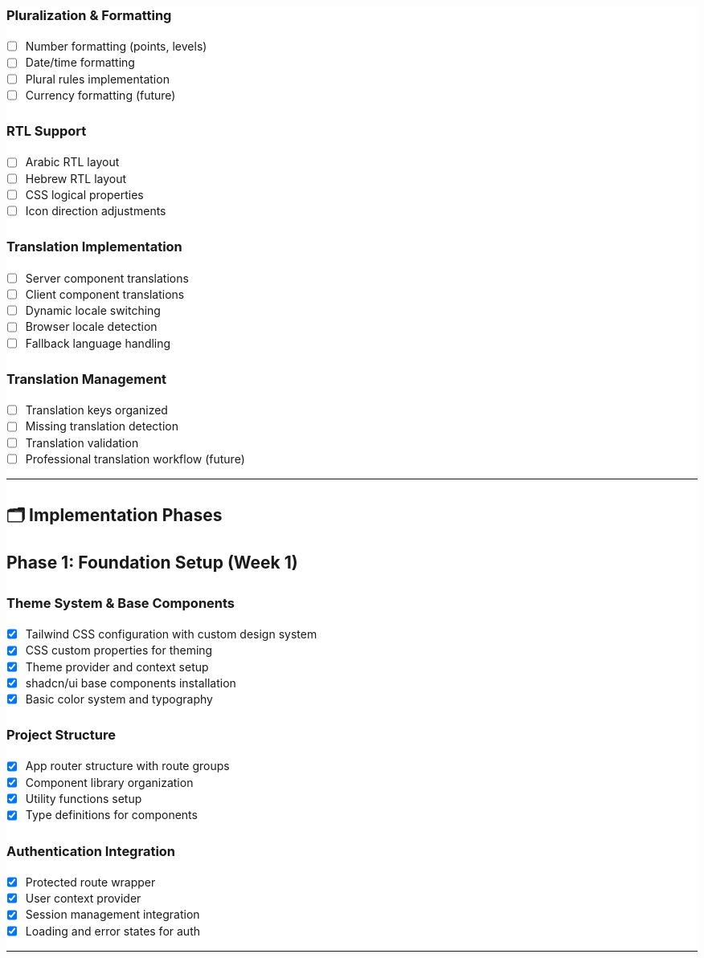 ### Pluralization & Formatting
- [ ] Number formatting (points, levels)
- [ ] Date/time formatting
- [ ] Plural rules implementation
- [ ] Currency formatting (future)

### RTL Support
- [ ] Arabic RTL layout
- [ ] Hebrew RTL layout
- [ ] CSS logical properties
- [ ] Icon direction adjustments

### Translation Implementation
- [ ] Server component translations
- [ ] Client component translations
- [ ] Dynamic locale switching
- [ ] Browser locale detection
- [ ] Fallback language handling

### Translation Management
- [ ] Translation keys organized
- [ ] Missing translation detection
- [ ] Translation validation
- [ ] Professional translation workflow (future)

---

## 🗂️ Implementation Phases

## Phase 1: Foundation Setup (Week 1)
### Theme System & Base Components
- [x] Tailwind CSS configuration with custom design system
- [x] CSS custom properties for theming
- [x] Theme provider and context setup
- [x] shadcn/ui base components installation
- [x] Basic color system and typography

### Project Structure
- [x] App router structure with route groups
- [x] Component library organization
- [x] Utility functions setup
- [x] Type definitions for components

### Authentication Integration
- [x] Protected route wrapper
- [x] User context provider
- [x] Session management integration
- [x] Loading and error states for auth

---